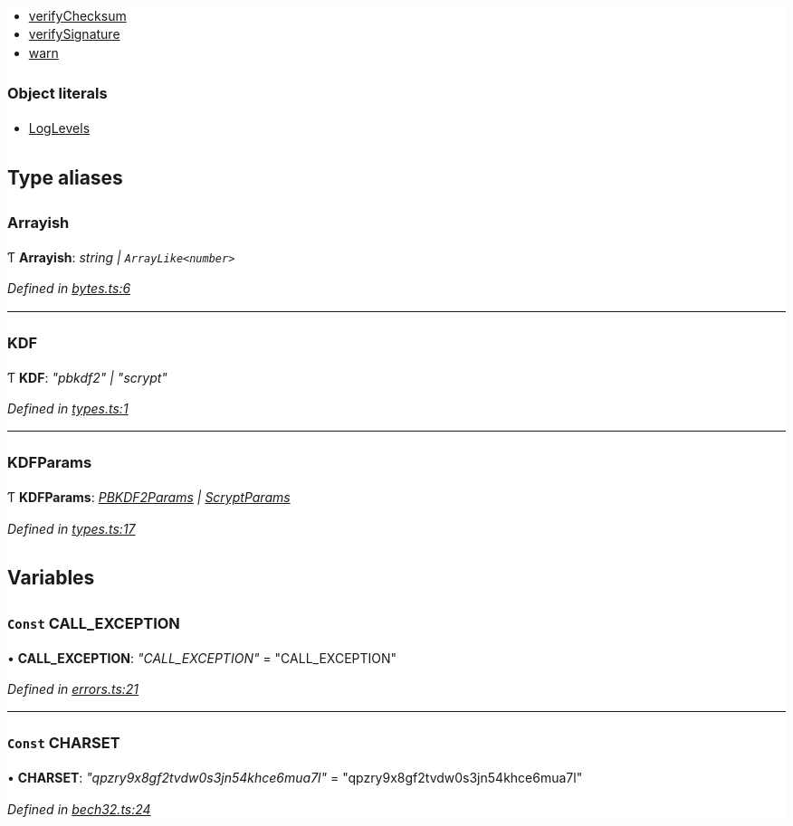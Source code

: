 * [verifyChecksum](README.md#verifychecksum)
* [verifySignature](README.md#verifysignature)
* [warn](README.md#warn)

### Object literals

* [LogLevels](README.md#const-loglevels)

## Type aliases

###  Arrayish

Ƭ **Arrayish**: *string | `ArrayLike<number>`*

*Defined in [bytes.ts:6](https://github.com/harmony-one/sdk/blob/3ec028a/packages/harmony-crypto/src/bytes.ts#L6)*

___

###  KDF

Ƭ **KDF**: *"pbkdf2" | "scrypt"*

*Defined in [types.ts:1](https://github.com/harmony-one/sdk/blob/3ec028a/packages/harmony-crypto/src/types.ts#L1)*

___

###  KDFParams

Ƭ **KDFParams**: *[PBKDF2Params](interfaces/pbkdf2params.md) | [ScryptParams](interfaces/scryptparams.md)*

*Defined in [types.ts:17](https://github.com/harmony-one/sdk/blob/3ec028a/packages/harmony-crypto/src/types.ts#L17)*

## Variables

### `Const` CALL_EXCEPTION

• **CALL_EXCEPTION**: *"CALL_EXCEPTION"* = "CALL_EXCEPTION"

*Defined in [errors.ts:21](https://github.com/harmony-one/sdk/blob/3ec028a/packages/harmony-crypto/src/errors.ts#L21)*

___

### `Const` CHARSET

• **CHARSET**: *"qpzry9x8gf2tvdw0s3jn54khce6mua7l"* = "qpzry9x8gf2tvdw0s3jn54khce6mua7l"

*Defined in [bech32.ts:24](https://github.com/harmony-one/sdk/blob/3ec028a/packages/harmony-crypto/src/bech32.ts#L24)*
